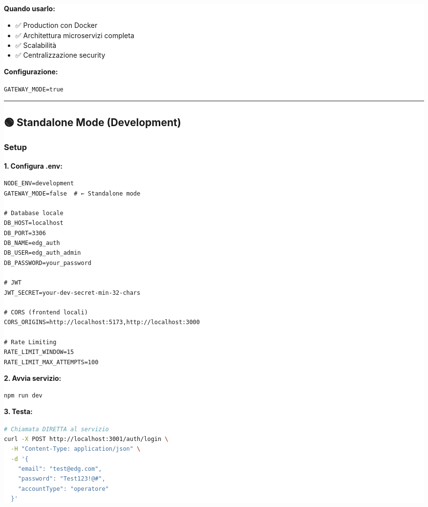 **Quando usarlo:**
- ✅ Production con Docker
- ✅ Architettura microservizi completa
- ✅ Scalabilità
- ✅ Centralizzazione security

**Configurazione:**
```env
GATEWAY_MODE=true
```

---

## 🟢 Standalone Mode (Development)

### Setup

**1. Configura .env:**
```env
NODE_ENV=development
GATEWAY_MODE=false  # ← Standalone mode

# Database locale
DB_HOST=localhost
DB_PORT=3306
DB_NAME=edg_auth
DB_USER=edg_auth_admin
DB_PASSWORD=your_password

# JWT
JWT_SECRET=your-dev-secret-min-32-chars

# CORS (frontend locali)
CORS_ORIGINS=http://localhost:5173,http://localhost:3000

# Rate Limiting
RATE_LIMIT_WINDOW=15
RATE_LIMIT_MAX_ATTEMPTS=100
```

**2. Avvia servizio:**
```bash
npm run dev
```

**3. Testa:**
```bash
# Chiamata DIRETTA al servizio
curl -X POST http://localhost:3001/auth/login \
  -H "Content-Type: application/json" \
  -d '{
    "email": "test@edg.com",
    "password": "Test123!@#",
    "accountType": "operatore"
  }'
```
